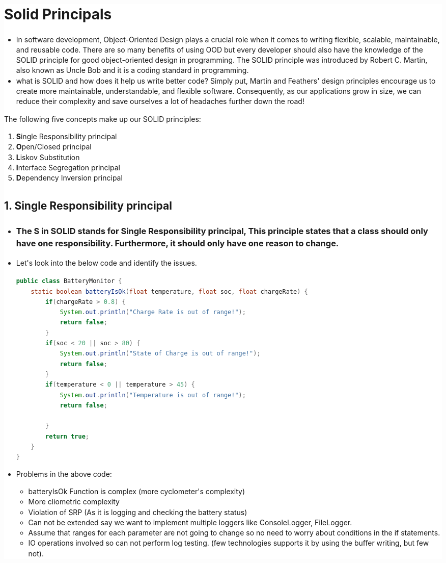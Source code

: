 # Solid Principals

- In software development, Object-Oriented Design plays a crucial role when it comes to writing flexible, scalable, maintainable, and reusable code. There are so many benefits of using OOD but every developer should also have the knowledge of the SOLID principle for good object-oriented design in programming. The SOLID principle was introduced by Robert C. Martin, also known as Uncle Bob and it is a coding standard in programming.
- what is SOLID and how does it help us write better code? Simply put, Martin and Feathers' design principles encourage us to create more maintainable, understandable, and flexible software. Consequently, as our applications grow in size, we can reduce their complexity and save ourselves a lot of headaches further down the road!

The following five concepts make up our SOLID principles:

1. **S**ingle Responsibility principal
2. **O**pen/Closed principal
3. **L**iskov Substitution
4. **I**nterface Segregation principal
5. **D**ependency Inversion principal

## 1. Single Responsibility principal

- ### The **S**  in SOLID stands for Single Responsibility principal, This principle states that a class should only have one responsibility. Furthermore, it should only have one reason to change.
  
- Let's look into the below code and identify the issues.

    ``` java
    public class BatteryMonitor {
        static boolean batteryIsOk(float temperature, float soc, float chargeRate) {
            if(chargeRate > 0.8) {
                System.out.println("Charge Rate is out of range!");
                return false;
            }
            if(soc < 20 || soc > 80) {
                System.out.println("State of Charge is out of range!");
                return false;
            }
            if(temperature < 0 || temperature > 45) {
                System.out.println("Temperature is out of range!");
                return false;
            
            }
            return true;
        }
    }
    ```

- Problems in the above code:
  - batteryIsOk Function is complex (more cyclometer's complexity)
  - More cliometric complexity
  - Violation of SRP (As it is logging and checking the battery status)
  - Can not be extended say we want to implement multiple loggers like ConsoleLogger, FileLogger.
  - Assume that ranges for each parameter are not going to change so no need to worry about conditions in the if statements.
  - IO operations involved so can not perform log testing. (few technologies supports it by using the buffer writing, but few not).
